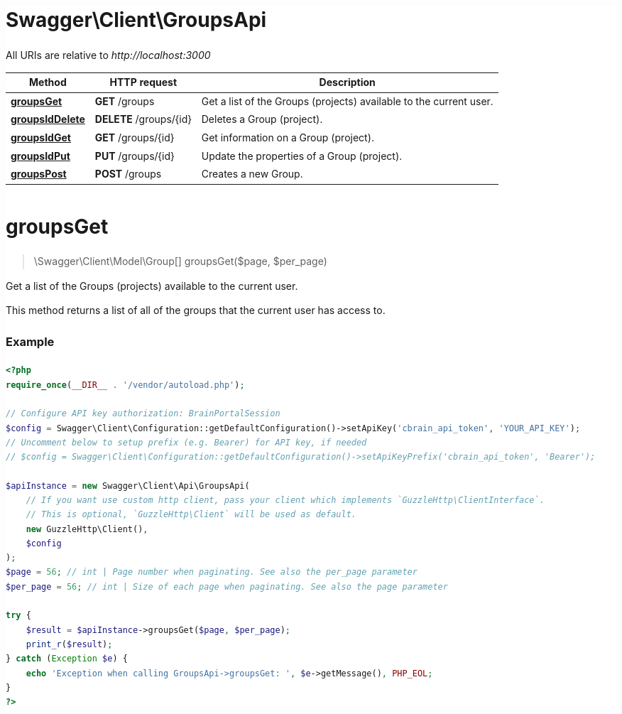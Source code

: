 # Swagger\Client\GroupsApi

All URIs are relative to *http://localhost:3000*

Method | HTTP request | Description
------------- | ------------- | -------------
[**groupsGet**](GroupsApi.md#groupsGet) | **GET** /groups | Get a list of the Groups (projects) available to the current user.
[**groupsIdDelete**](GroupsApi.md#groupsIdDelete) | **DELETE** /groups/{id} | Deletes a Group (project).
[**groupsIdGet**](GroupsApi.md#groupsIdGet) | **GET** /groups/{id} | Get information on a Group (project).
[**groupsIdPut**](GroupsApi.md#groupsIdPut) | **PUT** /groups/{id} | Update the properties of a Group (project).
[**groupsPost**](GroupsApi.md#groupsPost) | **POST** /groups | Creates a new Group.


# **groupsGet**
> \Swagger\Client\Model\Group[] groupsGet($page, $per_page)

Get a list of the Groups (projects) available to the current user.

This method returns a list of all of the groups that the current user has access to.

### Example
```php
<?php
require_once(__DIR__ . '/vendor/autoload.php');

// Configure API key authorization: BrainPortalSession
$config = Swagger\Client\Configuration::getDefaultConfiguration()->setApiKey('cbrain_api_token', 'YOUR_API_KEY');
// Uncomment below to setup prefix (e.g. Bearer) for API key, if needed
// $config = Swagger\Client\Configuration::getDefaultConfiguration()->setApiKeyPrefix('cbrain_api_token', 'Bearer');

$apiInstance = new Swagger\Client\Api\GroupsApi(
    // If you want use custom http client, pass your client which implements `GuzzleHttp\ClientInterface`.
    // This is optional, `GuzzleHttp\Client` will be used as default.
    new GuzzleHttp\Client(),
    $config
);
$page = 56; // int | Page number when paginating. See also the per_page parameter
$per_page = 56; // int | Size of each page when paginating. See also the page parameter

try {
    $result = $apiInstance->groupsGet($page, $per_page);
    print_r($result);
} catch (Exception $e) {
    echo 'Exception when calling GroupsApi->groupsGet: ', $e->getMessage(), PHP_EOL;
}
?>
```
